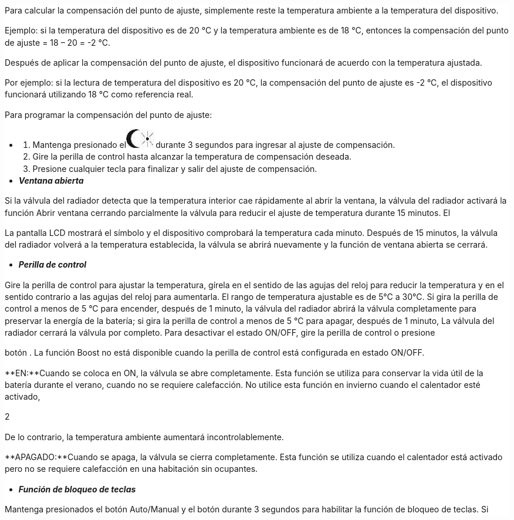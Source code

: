Para calcular la compensación del punto de ajuste, simplemente reste la temperatura ambiente a la temperatura del dispositivo.

Ejemplo: si la temperatura del dispositivo es de 20 °C y la temperatura ambiente es de 18 °C, entonces la compensación del punto de ajuste = 18 – 20 = -2 °C.

Después de aplicar la compensación del punto de ajuste, el dispositivo funcionará de acuerdo con la temperatura ajustada.

Por ejemplo: si la lectura de temperatura del dispositivo es 20 °C, la compensación del punto de ajuste es -2 °C, el dispositivo funcionará utilizando 18 °C como referencia real.

Para programar la compensación del punto de ajuste:

-   1.  Mantenga presionado el![](<.gitbook/assets/20 (11).jpeg>)durante 3 segundos para ingresar al ajuste de compensación.
    2.  Gire la perilla de control hasta alcanzar la temperatura de compensación deseada.
    3.  Presione cualquier tecla para finalizar y salir del ajuste de compensación.
-   _**Ventana abierta**_

Si la válvula del radiador detecta que la temperatura interior cae rápidamente al abrir la ventana, la válvula del radiador activará la función Abrir ventana cerrando parcialmente la válvula para reducir el ajuste de temperatura durante 15 minutos. El

La pantalla LCD mostrará el símbolo y el dispositivo comprobará la temperatura cada minuto. Después de 15 minutos, la válvula del radiador volverá a la temperatura establecida, la válvula se abrirá nuevamente y la función de ventana abierta se cerrará.

-   _**Perilla de control**_

Gire la perilla de control para ajustar la temperatura, gírela en el sentido de las agujas del reloj para reducir la temperatura y en el sentido contrario a las agujas del reloj para aumentarla. El rango de temperatura ajustable es de 5°C a 30°C. Si gira la perilla de control a menos de 5 °C para encender, después de 1 minuto, la válvula del radiador abrirá la válvula completamente para preservar la energía de la batería; si gira la perilla de control a menos de 5 °C para apagar, después de 1 minuto, La válvula del radiador cerrará la válvula por completo. Para desactivar el estado ON/OFF, gire la perilla de control o presione

botón . La función Boost no está disponible cuando la perilla de control está configurada en estado ON/OFF.

**EN:**Cuando se coloca en ON, la válvula se abre completamente. Esta función se utiliza para conservar la vida útil de la batería durante el verano, cuando no se requiere calefacción. No utilice esta función en invierno cuando el calentador esté activado,

2

De lo contrario, la temperatura ambiente aumentará incontrolablemente.

**APAGADO:**Cuando se apaga, la válvula se cierra completamente. Esta función se utiliza cuando el calentador está activado pero no se requiere calefacción en una habitación sin ocupantes.

-   _**Función de bloqueo de teclas**_

Mantenga presionados el botón Auto/Manual y el botón durante 3 segundos para habilitar la función de bloqueo de teclas. Si
